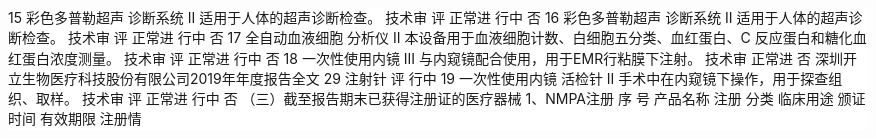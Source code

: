 15
彩色多普勒超声
诊断系统
II
适用于人体的超声诊断检查。
技术审
评
正常进
行中
否
16
彩色多普勒超声
诊断系统
II
适用于人体的超声诊断检查。
技术审
评
正常进
行中
否
17
全自动血液细胞
分析仪
II
本设备用于血液细胞计数、白细胞五分类、血红蛋白、C
反应蛋白和糖化血红蛋白浓度测量。
技术审
评
正常进
行中
否
18
一次性使用内镜
III
与内窥镜配合使用，用于EMR行粘膜下注射。
技术审
正常进
否
深圳开立生物医疗科技股份有限公司2019年年度报告全文
29
注射针
评
行中
19
一次性使用内镜
活检针
II
手术中在内窥镜下操作，用于探查组织、取样。
技术审
评
正常进
行中
否
（三）截至报告期末已获得注册证的医疗器械
1、NMPA注册
序
号
产品名称
注册
分类
临床用途
颁证时间
有效期限
注册情